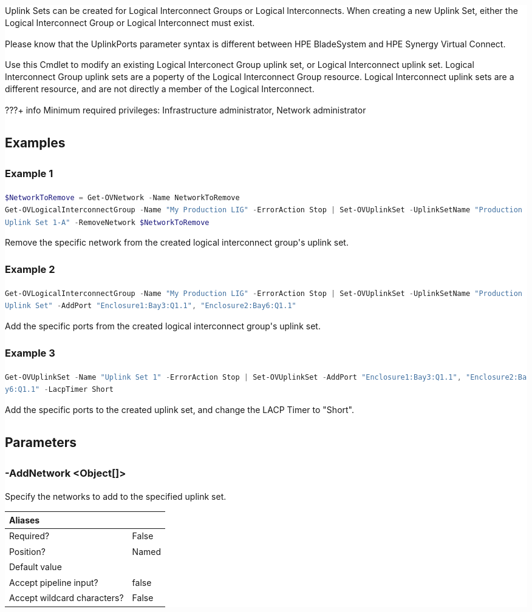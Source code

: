 Uplink Sets can be created for Logical Interconnect Groups or Logical Interconnects.  When creating a new Uplink Set, either the Logical Interconnect Group or Logical Interconnect must exist.

Please know that the UplinkPorts parameter syntax is different between HPE BladeSystem and HPE Synergy Virtual Connect.

Use this Cmdlet to modify an existing Logical Interconect Group uplink set, or Logical Interconnect uplink set.  Logical Interconnect Group uplink sets are a poperty of the Logical Interconnect Group resource.  Logical Interconnect uplink sets are a different resource, and are not directly a member of the Logical Interconnect.

???+ info
    Minimum required privileges: Infrastructure administrator, Network administrator

## Examples

###  Example 1 

```powershell
$NetworkToRemove = Get-OVNetwork -Name NetworkToRemove
Get-OVLogicalInterconnectGroup -Name "My Production LIG" -ErrorAction Stop | Set-OVUplinkSet -UplinkSetName "Production Uplink Set 1-A" -RemoveNetwork $NetworkToRemove
```

Remove the specific network from the created logical interconnect group's uplink set.

###  Example 2 

```powershell
Get-OVLogicalInterconnectGroup -Name "My Production LIG" -ErrorAction Stop | Set-OVUplinkSet -UplinkSetName "Production Uplink Set" -AddPort "Enclosure1:Bay3:Q1.1", "Enclosure2:Bay6:Q1.1"
```

Add the specific ports from the created logical interconnect group's uplink set.

###  Example 3 

```powershell
Get-OVUplinkSet -Name "Uplink Set 1" -ErrorAction Stop | Set-OVUplinkSet -AddPort "Enclosure1:Bay3:Q1.1", "Enclosure2:Bay6:Q1.1" -LacpTimer Short
```

Add the specific ports to the created uplink set, and change the LACP Timer to "Short".

## Parameters

### -AddNetwork &lt;Object[]&gt;

Specify the networks to add to the specified uplink set.

| Aliases |  |
| :--- | :--- |
| Required? | False |
| Position? | Named |
| Default value |  |
| Accept pipeline input? | false |
| Accept wildcard characters? | False |
